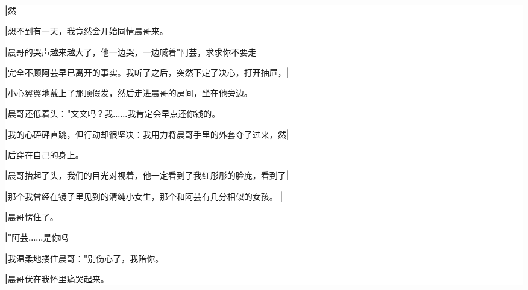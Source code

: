 |然

|想不到有一天，我竟然会开始同情晨哥来。

|晨哥的哭声越来越大了，他一边哭，一边喊着"阿芸，求求你不要走

|完全不顾阿芸早已离开的事实。我听了之后，突然下定了决心，打开抽屉，|

|小心翼翼地戴上了那顶假发，然后走进晨哥的房间，坐在他旁边。

|晨哥还低着头："文文吗？我......我肯定会早点还你钱的。

|我的心砰砰直跳，但行动却很坚决：我用力将晨哥手里的外套夺了过来，然|

|后穿在自己的身上。

|晨哥抬起了头，我们的目光对视着，他一定看到了我红彤彤的脸庞，看到了|

|那个我曾经在镜子里见到的清纯小女生，那个和阿芸有几分相似的女孩。  |

|晨哥愣住了。

|"阿芸......是你吗

|我温柔地搂住晨哥："别伤心了，我陪你。

|晨哥伏在我怀里痛哭起来。


